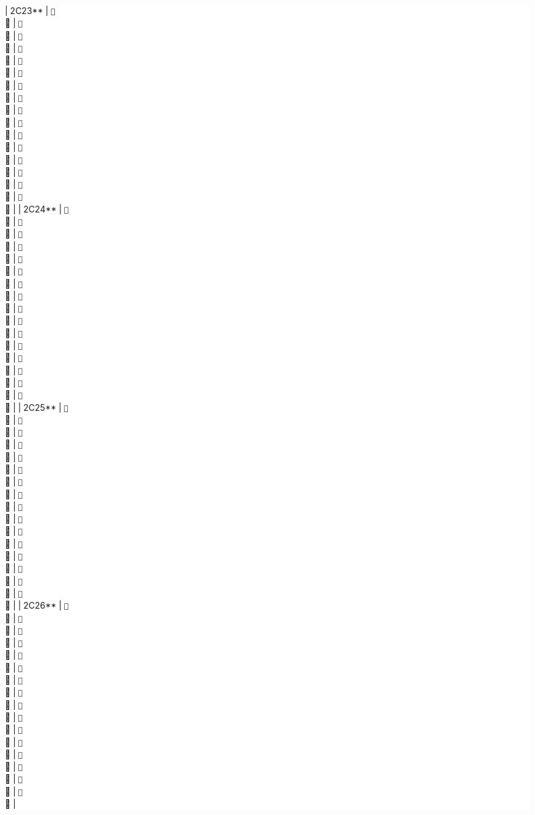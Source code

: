 | 2C23\*\* | <span id="2C230" title="U+2C230 <CJK Ideograph Extension E>, Lo">`𬈰`<br>𬈰</span> | <span id="2C231" title="U+2C231 <CJK Ideograph Extension E>, Lo">`𬈱`<br>𬈱</span> | <span id="2C232" title="U+2C232 <CJK Ideograph Extension E>, Lo">`𬈲`<br>𬈲</span> | <span id="2C233" title="U+2C233 <CJK Ideograph Extension E>, Lo">`𬈳`<br>𬈳</span> | <span id="2C234" title="U+2C234 <CJK Ideograph Extension E>, Lo">`𬈴`<br>𬈴</span> | <span id="2C235" title="U+2C235 <CJK Ideograph Extension E>, Lo">`𬈵`<br>𬈵</span> | <span id="2C236" title="U+2C236 <CJK Ideograph Extension E>, Lo">`𬈶`<br>𬈶</span> | <span id="2C237" title="U+2C237 <CJK Ideograph Extension E>, Lo">`𬈷`<br>𬈷</span> | <span id="2C238" title="U+2C238 <CJK Ideograph Extension E>, Lo">`𬈸`<br>𬈸</span> | <span id="2C239" title="U+2C239 <CJK Ideograph Extension E>, Lo">`𬈹`<br>𬈹</span> | <span id="2C23A" title="U+2C23A <CJK Ideograph Extension E>, Lo">`𬈺`<br>𬈺</span> | <span id="2C23B" title="U+2C23B <CJK Ideograph Extension E>, Lo">`𬈻`<br>𬈻</span> | <span id="2C23C" title="U+2C23C <CJK Ideograph Extension E>, Lo">`𬈼`<br>𬈼</span> | <span id="2C23D" title="U+2C23D <CJK Ideograph Extension E>, Lo">`𬈽`<br>𬈽</span> | <span id="2C23E" title="U+2C23E <CJK Ideograph Extension E>, Lo">`𬈾`<br>𬈾</span> | <span id="2C23F" title="U+2C23F <CJK Ideograph Extension E>, Lo">`𬈿`<br>𬈿</span> |
| 2C24\*\* | <span id="2C240" title="U+2C240 <CJK Ideograph Extension E>, Lo">`𬉀`<br>𬉀</span> | <span id="2C241" title="U+2C241 <CJK Ideograph Extension E>, Lo">`𬉁`<br>𬉁</span> | <span id="2C242" title="U+2C242 <CJK Ideograph Extension E>, Lo">`𬉂`<br>𬉂</span> | <span id="2C243" title="U+2C243 <CJK Ideograph Extension E>, Lo">`𬉃`<br>𬉃</span> | <span id="2C244" title="U+2C244 <CJK Ideograph Extension E>, Lo">`𬉄`<br>𬉄</span> | <span id="2C245" title="U+2C245 <CJK Ideograph Extension E>, Lo">`𬉅`<br>𬉅</span> | <span id="2C246" title="U+2C246 <CJK Ideograph Extension E>, Lo">`𬉆`<br>𬉆</span> | <span id="2C247" title="U+2C247 <CJK Ideograph Extension E>, Lo">`𬉇`<br>𬉇</span> | <span id="2C248" title="U+2C248 <CJK Ideograph Extension E>, Lo">`𬉈`<br>𬉈</span> | <span id="2C249" title="U+2C249 <CJK Ideograph Extension E>, Lo">`𬉉`<br>𬉉</span> | <span id="2C24A" title="U+2C24A <CJK Ideograph Extension E>, Lo">`𬉊`<br>𬉊</span> | <span id="2C24B" title="U+2C24B <CJK Ideograph Extension E>, Lo">`𬉋`<br>𬉋</span> | <span id="2C24C" title="U+2C24C <CJK Ideograph Extension E>, Lo">`𬉌`<br>𬉌</span> | <span id="2C24D" title="U+2C24D <CJK Ideograph Extension E>, Lo">`𬉍`<br>𬉍</span> | <span id="2C24E" title="U+2C24E <CJK Ideograph Extension E>, Lo">`𬉎`<br>𬉎</span> | <span id="2C24F" title="U+2C24F <CJK Ideograph Extension E>, Lo">`𬉏`<br>𬉏</span> |
| 2C25\*\* | <span id="2C250" title="U+2C250 <CJK Ideograph Extension E>, Lo">`𬉐`<br>𬉐</span> | <span id="2C251" title="U+2C251 <CJK Ideograph Extension E>, Lo">`𬉑`<br>𬉑</span> | <span id="2C252" title="U+2C252 <CJK Ideograph Extension E>, Lo">`𬉒`<br>𬉒</span> | <span id="2C253" title="U+2C253 <CJK Ideograph Extension E>, Lo">`𬉓`<br>𬉓</span> | <span id="2C254" title="U+2C254 <CJK Ideograph Extension E>, Lo">`𬉔`<br>𬉔</span> | <span id="2C255" title="U+2C255 <CJK Ideograph Extension E>, Lo">`𬉕`<br>𬉕</span> | <span id="2C256" title="U+2C256 <CJK Ideograph Extension E>, Lo">`𬉖`<br>𬉖</span> | <span id="2C257" title="U+2C257 <CJK Ideograph Extension E>, Lo">`𬉗`<br>𬉗</span> | <span id="2C258" title="U+2C258 <CJK Ideograph Extension E>, Lo">`𬉘`<br>𬉘</span> | <span id="2C259" title="U+2C259 <CJK Ideograph Extension E>, Lo">`𬉙`<br>𬉙</span> | <span id="2C25A" title="U+2C25A <CJK Ideograph Extension E>, Lo">`𬉚`<br>𬉚</span> | <span id="2C25B" title="U+2C25B <CJK Ideograph Extension E>, Lo">`𬉛`<br>𬉛</span> | <span id="2C25C" title="U+2C25C <CJK Ideograph Extension E>, Lo">`𬉜`<br>𬉜</span> | <span id="2C25D" title="U+2C25D <CJK Ideograph Extension E>, Lo">`𬉝`<br>𬉝</span> | <span id="2C25E" title="U+2C25E <CJK Ideograph Extension E>, Lo">`𬉞`<br>𬉞</span> | <span id="2C25F" title="U+2C25F <CJK Ideograph Extension E>, Lo">`𬉟`<br>𬉟</span> |
| 2C26\*\* | <span id="2C260" title="U+2C260 <CJK Ideograph Extension E>, Lo">`𬉠`<br>𬉠</span> | <span id="2C261" title="U+2C261 <CJK Ideograph Extension E>, Lo">`𬉡`<br>𬉡</span> | <span id="2C262" title="U+2C262 <CJK Ideograph Extension E>, Lo">`𬉢`<br>𬉢</span> | <span id="2C263" title="U+2C263 <CJK Ideograph Extension E>, Lo">`𬉣`<br>𬉣</span> | <span id="2C264" title="U+2C264 <CJK Ideograph Extension E>, Lo">`𬉤`<br>𬉤</span> | <span id="2C265" title="U+2C265 <CJK Ideograph Extension E>, Lo">`𬉥`<br>𬉥</span> | <span id="2C266" title="U+2C266 <CJK Ideograph Extension E>, Lo">`𬉦`<br>𬉦</span> | <span id="2C267" title="U+2C267 <CJK Ideograph Extension E>, Lo">`𬉧`<br>𬉧</span> | <span id="2C268" title="U+2C268 <CJK Ideograph Extension E>, Lo">`𬉨`<br>𬉨</span> | <span id="2C269" title="U+2C269 <CJK Ideograph Extension E>, Lo">`𬉩`<br>𬉩</span> | <span id="2C26A" title="U+2C26A <CJK Ideograph Extension E>, Lo">`𬉪`<br>𬉪</span> | <span id="2C26B" title="U+2C26B <CJK Ideograph Extension E>, Lo">`𬉫`<br>𬉫</span> | <span id="2C26C" title="U+2C26C <CJK Ideograph Extension E>, Lo">`𬉬`<br>𬉬</span> | <span id="2C26D" title="U+2C26D <CJK Ideograph Extension E>, Lo">`𬉭`<br>𬉭</span> | <span id="2C26E" title="U+2C26E <CJK Ideograph Extension E>, Lo">`𬉮`<br>𬉮</span> | <span id="2C26F" title="U+2C26F <CJK Ideograph Extension E>, Lo">`𬉯`<br>𬉯</span> |